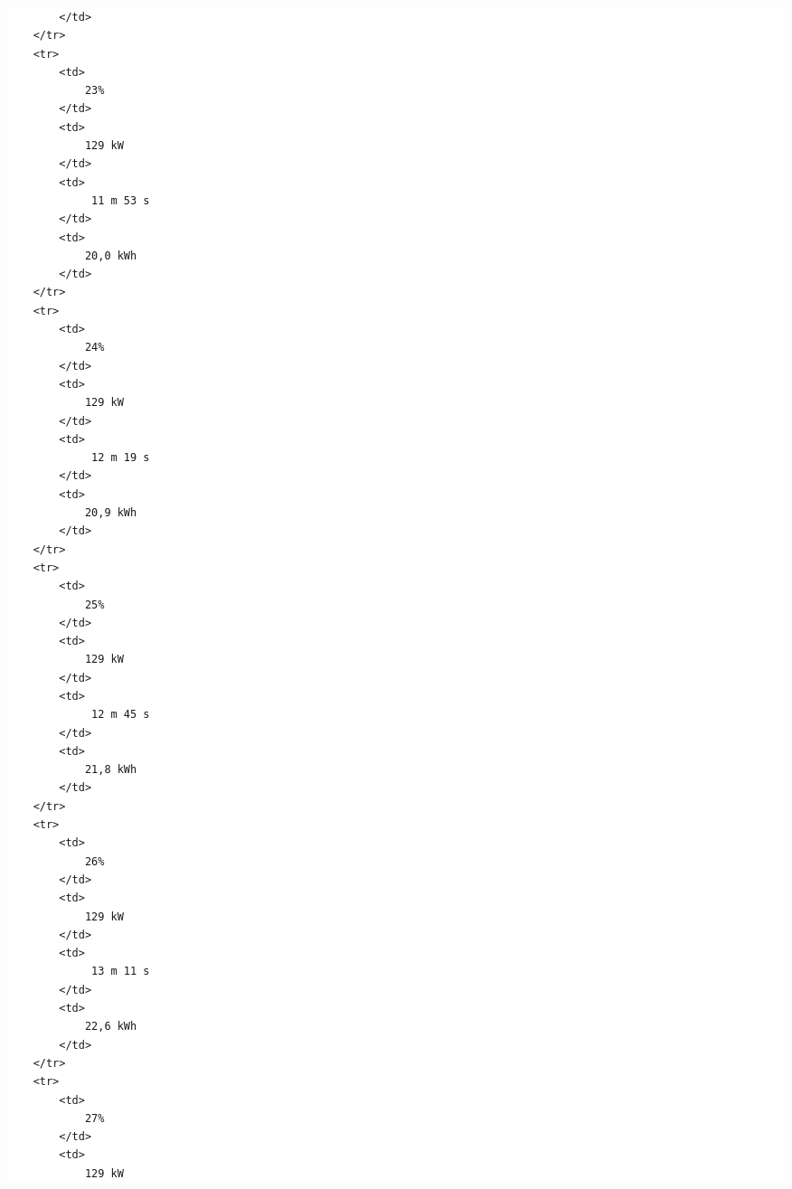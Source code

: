 			</td>
		</tr>
		<tr>
			<td>
				23%
			</td>
			<td>
				129 kW
			</td>
			<td>
				 11 m 53 s
			</td>
			<td>
				20,0 kWh
			</td>
		</tr>
		<tr>
			<td>
				24%
			</td>
			<td>
				129 kW
			</td>
			<td>
				 12 m 19 s
			</td>
			<td>
				20,9 kWh
			</td>
		</tr>
		<tr>
			<td>
				25%
			</td>
			<td>
				129 kW
			</td>
			<td>
				 12 m 45 s
			</td>
			<td>
				21,8 kWh
			</td>
		</tr>
		<tr>
			<td>
				26%
			</td>
			<td>
				129 kW
			</td>
			<td>
				 13 m 11 s
			</td>
			<td>
				22,6 kWh
			</td>
		</tr>
		<tr>
			<td>
				27%
			</td>
			<td>
				129 kW